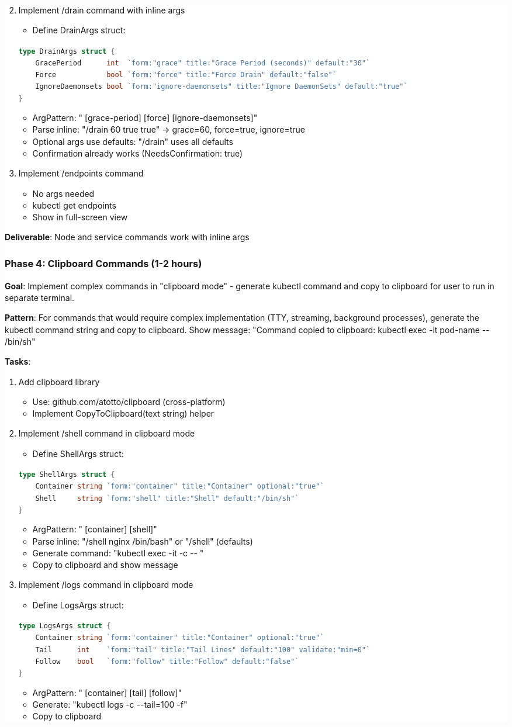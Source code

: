 2. Implement /drain command with inline args
   - Define DrainArgs struct:
   ```go
   type DrainArgs struct {
       GracePeriod      int  `form:"grace" title:"Grace Period (seconds)" default:"30"`
       Force            bool `form:"force" title:"Force Drain" default:"false"`
       IgnoreDaemonsets bool `form:"ignore-daemonsets" title:"Ignore DaemonSets" default:"true"`
   }
   ```
   - ArgPattern: " [grace-period] [force] [ignore-daemonsets]"
   - Parse inline: "/drain 60 true true" → grace=60, force=true, ignore=true
   - Optional args use defaults: "/drain" uses all defaults
   - Confirmation already works (NeedsConfirmation: true)

3. Implement /endpoints command
   - No args needed
   - kubectl get endpoints <service>
   - Show in full-screen view

**Deliverable**: Node and service commands work with inline args

### Phase 4: Clipboard Commands (1-2 hours)

**Goal**: Implement complex commands in "clipboard mode" - generate kubectl
command and copy to clipboard for user to run in separate terminal.

**Pattern**: For commands that would require complex implementation (TTY,
streaming, background processes), generate the kubectl command string and
copy to clipboard. Show message: "Command copied to clipboard: kubectl
exec -it pod-name -- /bin/sh"

**Tasks**:
1. Add clipboard library
   - Use: github.com/atotto/clipboard (cross-platform)
   - Implement CopyToClipboard(text string) helper

2. Implement /shell command in clipboard mode
   - Define ShellArgs struct:
   ```go
   type ShellArgs struct {
       Container string `form:"container" title:"Container" optional:"true"`
       Shell     string `form:"shell" title:"Shell" default:"/bin/sh"`
   }
   ```
   - ArgPattern: " [container] [shell]"
   - Parse inline: "/shell nginx /bin/bash" or "/shell" (defaults)
   - Generate command: "kubectl exec -it <pod> -c <container> -- <shell>"
   - Copy to clipboard and show message

3. Implement /logs command in clipboard mode
   - Define LogsArgs struct:
   ```go
   type LogsArgs struct {
       Container string `form:"container" title:"Container" optional:"true"`
       Tail      int    `form:"tail" title:"Tail Lines" default:"100" validate:"min=0"`
       Follow    bool   `form:"follow" title:"Follow" default:"false"`
   }
   ```
   - ArgPattern: " [container] [tail] [follow]"
   - Generate: "kubectl logs <pod> -c <container> --tail=100 -f"
   - Copy to clipboard
